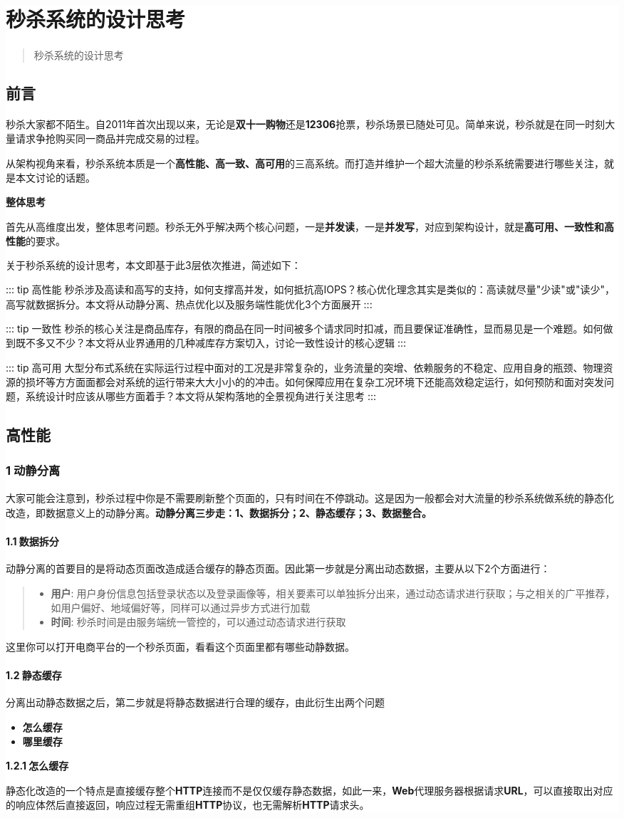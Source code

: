 # 秒杀系统的设计思考

> 秒杀系统的设计思考

## 前言

秒杀大家都不陌生。自2011年首次出现以来，无论是**双十一购物**还是**12306**抢票，秒杀场景已随处可见。简单来说，秒杀就是在同一时刻大量请求争抢购买同一商品并完成交易的过程。

从架构视角来看，秒杀系统本质是一个**高性能、高一致、高可用**的三高系统。而打造并维护一个超大流量的秒杀系统需要进行哪些关注，就是本文讨论的话题。

**整体思考**

首先从高维度出发，整体思考问题。秒杀无外乎解决两个核心问题，一是**并发读**，一是**并发写**，对应到架构设计，就是**高可用、一致性和高性能**的要求。

关于秒杀系统的设计思考，本文即基于此3层依次推进，简述如下：

::: tip 高性能
秒杀涉及高读和高写的支持，如何支撑高并发，如何抵抗高IOPS？核心优化理念其实是类似的：高读就尽量"少读"或"读少"，高写就数据拆分。本文将从动静分离、热点优化以及服务端性能优化3个方面展开
:::

::: tip 一致性
秒杀的核心关注是商品库存，有限的商品在同一时间被多个请求同时扣减，而且要保证准确性，显而易见是一个难题。如何做到既不多又不少？本文将从业界通用的几种减库存方案切入，讨论一致性设计的核心逻辑
:::

::: tip 高可用
大型分布式系统在实际运行过程中面对的工况是非常复杂的，业务流量的突增、依赖服务的不稳定、应用自身的瓶颈、物理资源的损坏等方方面面都会对系统的运行带来大大小小的的冲击。如何保障应用在复杂工况环境下还能高效稳定运行，如何预防和面对突发问题，系统设计时应该从哪些方面着手？本文将从架构落地的全景视角进行关注思考
:::

## 高性能

### 1 动静分离

大家可能会注意到，秒杀过程中你是不需要刷新整个页面的，只有时间在不停跳动。这是因为一般都会对大流量的秒杀系统做系统的静态化改造，即数据意义上的动静分离。**动静分离三步走：1、数据拆分；2、静态缓存；3、数据整合。**

#### 1.1 数据拆分

动静分离的首要目的是将动态页面改造成适合缓存的静态页面。因此第一步就是分离出动态数据，主要从以下2个方面进行：

> * **用户**: 用户身份信息包括登录状态以及登录画像等，相关要素可以单独拆分出来，通过动态请求进行获取；与之相关的广平推荐，如用户偏好、地域偏好等，同样可以通过异步方式进行加载  
> * **时间**: 秒杀时间是由服务端统一管控的，可以通过动态请求进行获取

这里你可以打开电商平台的一个秒杀页面，看看这个页面里都有哪些动静数据。

#### 1.2 静态缓存

分离出动静态数据之后，第二步就是将静态数据进行合理的缓存，由此衍生出两个问题

* **怎么缓存**
* **哪里缓存**

**1.2.1 怎么缓存**

静态化改造的一个特点是直接缓存整个**HTTP**连接而不是仅仅缓存静态数据，如此一来，**Web**代理服务器根据请求**URL**，可以直接取出对应的响应体然后直接返回，响应过程无需重组**HTTP**协议，也无需解析**HTTP**请求头。
